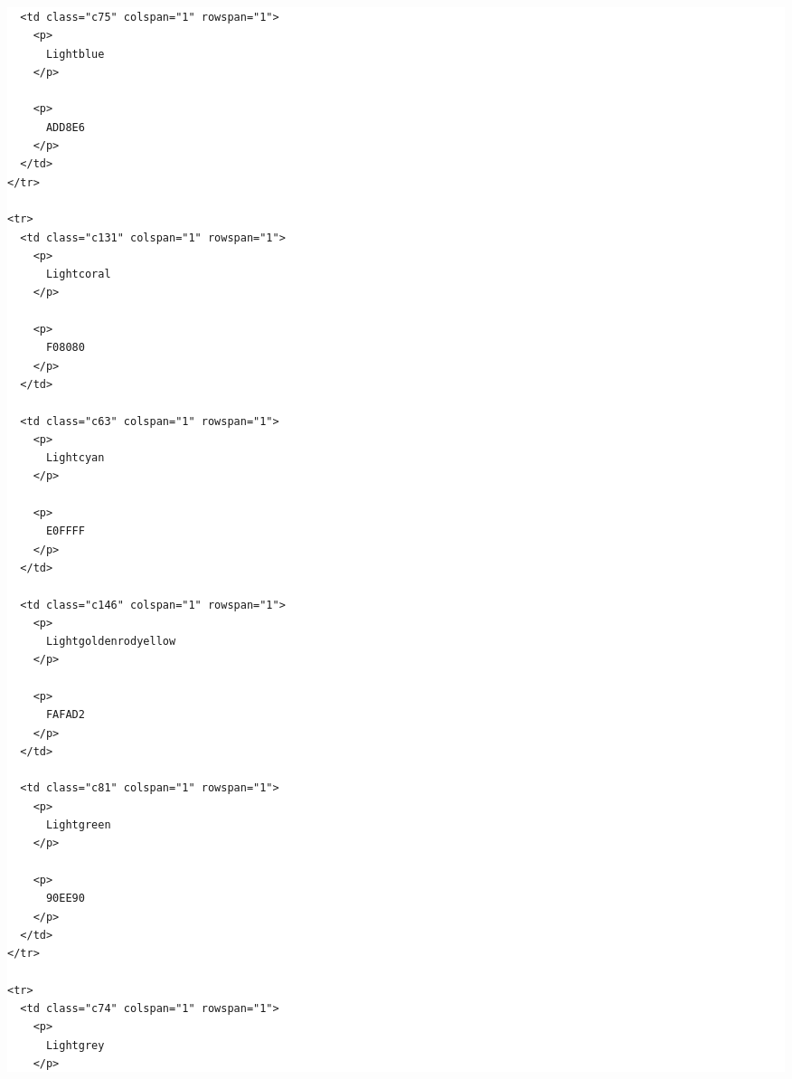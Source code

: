       <td class="c75" colspan="1" rowspan="1">
        <p>
          Lightblue
        </p>

        <p>
          ADD8E6
        </p>
      </td>
    </tr>

    <tr>
      <td class="c131" colspan="1" rowspan="1">
        <p>
          Lightcoral
        </p>

        <p>
          F08080
        </p>
      </td>

      <td class="c63" colspan="1" rowspan="1">
        <p>
          Lightcyan
        </p>

        <p>
          E0FFFF
        </p>
      </td>

      <td class="c146" colspan="1" rowspan="1">
        <p>
          Lightgoldenrodyellow
        </p>

        <p>
          FAFAD2
        </p>
      </td>

      <td class="c81" colspan="1" rowspan="1">
        <p>
          Lightgreen
        </p>

        <p>
          90EE90
        </p>
      </td>
    </tr>

    <tr>
      <td class="c74" colspan="1" rowspan="1">
        <p>
          Lightgrey
        </p>
